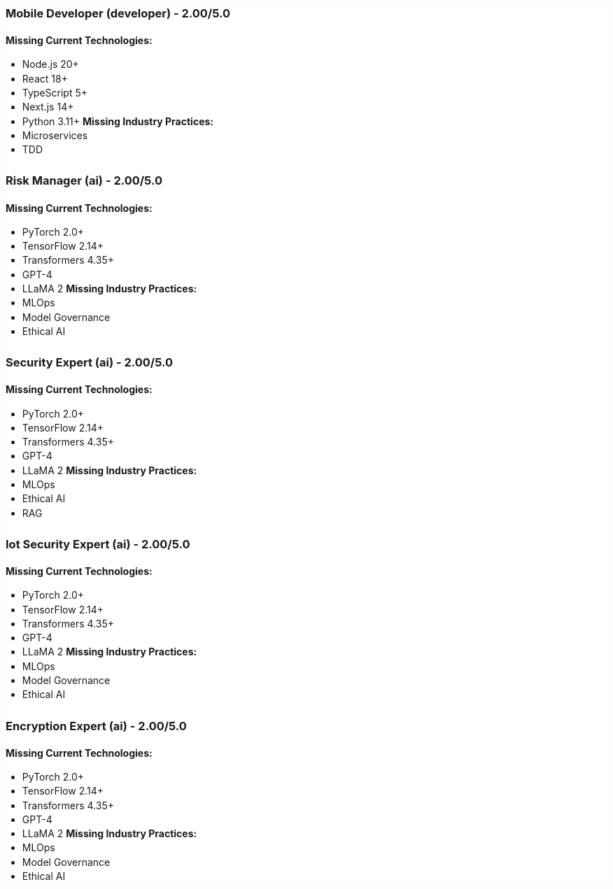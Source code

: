 ### Mobile Developer (developer) - 2.00/5.0
**Missing Current Technologies:**
- Node.js 20+
- React 18+
- TypeScript 5+
- Next.js 14+
- Python 3.11+
**Missing Industry Practices:**
- Microservices
- TDD

### Risk Manager (ai) - 2.00/5.0
**Missing Current Technologies:**
- PyTorch 2.0+
- TensorFlow 2.14+
- Transformers 4.35+
- GPT-4
- LLaMA 2
**Missing Industry Practices:**
- MLOps
- Model Governance
- Ethical AI

### Security Expert (ai) - 2.00/5.0
**Missing Current Technologies:**
- PyTorch 2.0+
- TensorFlow 2.14+
- Transformers 4.35+
- GPT-4
- LLaMA 2
**Missing Industry Practices:**
- MLOps
- Ethical AI
- RAG

### Iot Security Expert (ai) - 2.00/5.0
**Missing Current Technologies:**
- PyTorch 2.0+
- TensorFlow 2.14+
- Transformers 4.35+
- GPT-4
- LLaMA 2
**Missing Industry Practices:**
- MLOps
- Model Governance
- Ethical AI

### Encryption Expert (ai) - 2.00/5.0
**Missing Current Technologies:**
- PyTorch 2.0+
- TensorFlow 2.14+
- Transformers 4.35+
- GPT-4
- LLaMA 2
**Missing Industry Practices:**
- MLOps
- Model Governance
- Ethical AI
